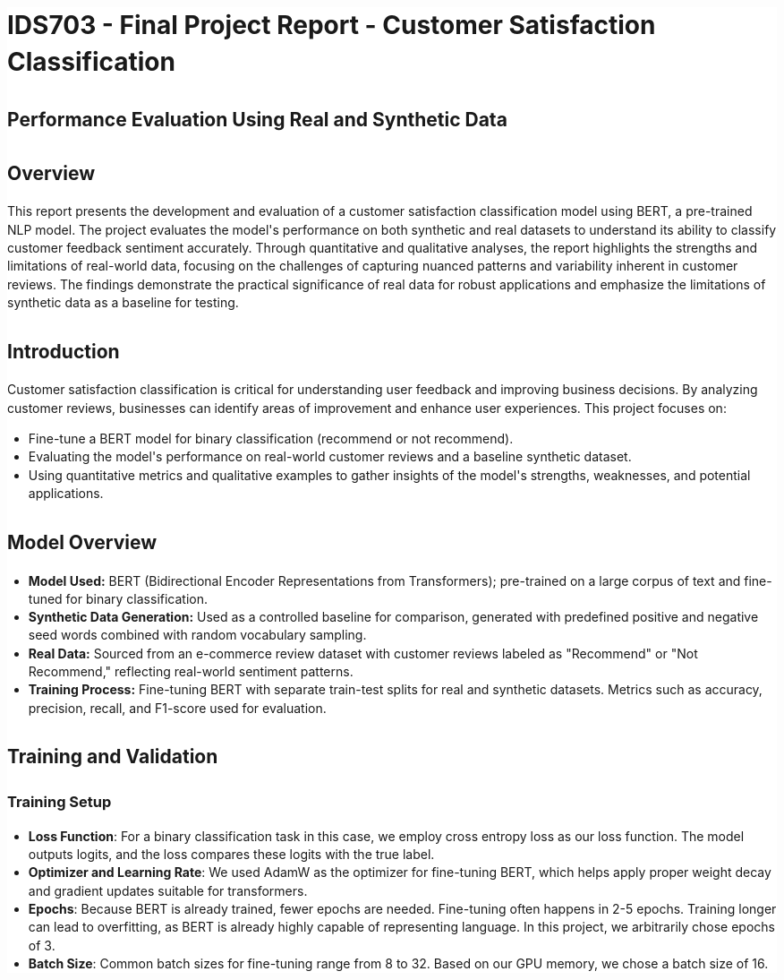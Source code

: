 # IDS703 - Final Project Report - Customer Satisfaction Classification
## Performance Evaluation Using Real and Synthetic Data

## Overview
This report presents the development and evaluation of a customer satisfaction classification model using BERT, a pre-trained NLP model. The project evaluates the model's performance on both synthetic and real datasets to understand its ability to classify customer feedback sentiment accurately. Through quantitative and qualitative analyses, the report highlights the strengths and limitations of real-world data, focusing on the challenges of capturing nuanced patterns and variability inherent in customer reviews. The findings demonstrate the practical significance of real data for robust applications and emphasize the limitations of synthetic data as a baseline for testing.

## Introduction

Customer satisfaction classification is critical for understanding user feedback and improving business decisions. By analyzing customer reviews, businesses can identify areas of improvement and enhance user experiences. This project focuses on:

- Fine-tune a BERT model for binary classification (recommend or not recommend).
- Evaluating the model's performance on real-world customer reviews and a baseline synthetic dataset.
- Using quantitative metrics and qualitative examples to gather insights of the model's strengths, weaknesses, and potential applications.

## Model Overview

- **Model Used:** BERT (Bidirectional Encoder Representations from Transformers); pre-trained on a large corpus of text and fine-tuned for binary classification.
- **Synthetic Data Generation:** Used as a controlled baseline for comparison, generated with predefined positive and negative seed words combined with random vocabulary sampling.
- **Real Data:** Sourced from an e-commerce review dataset with customer reviews labeled as "Recommend" or "Not Recommend," reflecting real-world sentiment patterns.
- **Training Process:** Fine-tuning BERT with separate train-test splits for real and synthetic datasets. Metrics such as accuracy, precision, recall, and F1-score used for evaluation.

## Training and Validation

### Training Setup
- **Loss Function**: For a binary classification task in this case, we employ cross entropy loss as our loss function. The model outputs logits, and the loss compares these logits with the true label.
- **Optimizer and Learning Rate**: We used AdamW as the optimizer for fine-tuning BERT, which helps apply proper weight decay and gradient updates suitable for transformers. 
- **Epochs**: Because BERT is already trained, fewer epochs are needed. Fine-tuning often happens in 2-5 epochs. Training longer can lead to overfitting, as BERT is already highly capable of representing language. In this project, we arbitrarily chose epochs of 3.
- **Batch Size**: Common batch sizes for fine-tuning range from 8 to 32. Based on our GPU memory, we chose a batch size of 16.
